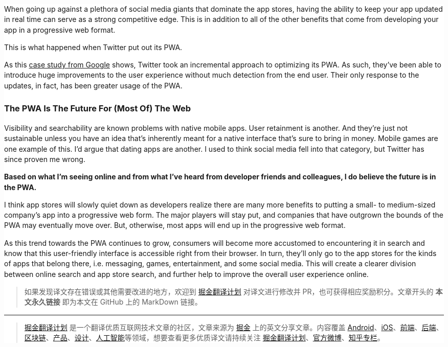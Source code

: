 When going up against a plethora of social media giants that dominate the app stores, having the ability to keep your app updated in real time can serve as a strong competitive edge. This is in addition to all of the other benefits that come from developing your app in a progressive web format.

This is what happened when Twitter put out its PWA.

As this [case study from Google](https://developers.google.com/web/showcase/2017/twitter) shows, Twitter took an incremental approach to optimizing its PWA. As such, they’ve been able to introduce huge improvements to the user experience without much detection from the end user. Their only response to the updates, in fact, has been greater usage of the PWA.

### The PWA Is The Future For (Most Of) The Web

Visibility and searchability are known problems with native mobile apps. User retainment is another. And they’re just not sustainable unless you have an idea that’s inherently meant for a native interface that’s sure to bring in money. Mobile games are one example of this. I’d argue that dating apps are another. I used to think social media fell into that category, but Twitter has since proven me wrong.

**Based on what I’m seeing online and from what I’ve heard from developer friends and colleagues, I do believe the future is in the PWA.**

I think app stores will slowly quiet down as developers realize there are many more benefits to putting a small- to medium-sized company’s app into a progressive web form. The major players will stay put, and companies that have outgrown the bounds of the PWA may eventually move over. But, otherwise, most apps will end up in the progressive web format.

As this trend towards the PWA continues to grow, consumers will become more accustomed to encountering it in search and know that this user-friendly interface is accessible right from their browser. In turn, they’ll only go to the app stores for the kinds of apps that belong there, i.e. messaging, games, entertainment, and some social media. This will create a clearer division between online search and app store search, and further help to improve the overall user experience online.

> 如果发现译文存在错误或其他需要改进的地方，欢迎到 [掘金翻译计划](https://github.com/xitu/gold-miner) 对译文进行修改并 PR，也可获得相应奖励积分。文章开头的 **本文永久链接** 即为本文在 GitHub 上的 MarkDown 链接。


---

> [掘金翻译计划](https://github.com/xitu/gold-miner) 是一个翻译优质互联网技术文章的社区，文章来源为 [掘金](https://juejin.im) 上的英文分享文章。内容覆盖 [Android](https://github.com/xitu/gold-miner#android)、[iOS](https://github.com/xitu/gold-miner#ios)、[前端](https://github.com/xitu/gold-miner#前端)、[后端](https://github.com/xitu/gold-miner#后端)、[区块链](https://github.com/xitu/gold-miner#区块链)、[产品](https://github.com/xitu/gold-miner#产品)、[设计](https://github.com/xitu/gold-miner#设计)、[人工智能](https://github.com/xitu/gold-miner#人工智能)等领域，想要查看更多优质译文请持续关注 [掘金翻译计划](https://github.com/xitu/gold-miner)、[官方微博](http://weibo.com/juejinfanyi)、[知乎专栏](https://zhuanlan.zhihu.com/juejinfanyi)。
